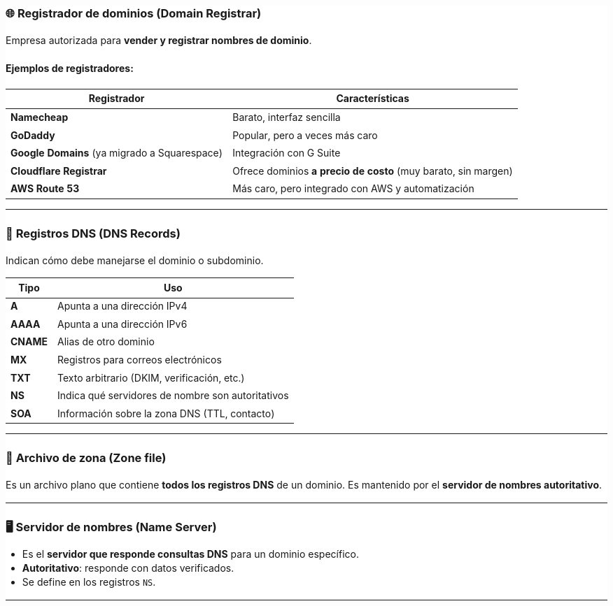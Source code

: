 
### 🌐 **Registrador de dominios (Domain Registrar)**

Empresa autorizada para **vender y registrar nombres de dominio**.

#### Ejemplos de registradores:

| Registrador                                   | Características                                                |
| --------------------------------------------- | -------------------------------------------------------------- |
| **Namecheap**                                 | Barato, interfaz sencilla                                      |
| **GoDaddy**                                   | Popular, pero a veces más caro                                 |
| **Google Domains** (ya migrado a Squarespace) | Integración con G Suite                                        |
| **Cloudflare Registrar**                      | Ofrece dominios **a precio de costo** (muy barato, sin margen) |
| **AWS Route 53**                              | Más caro, pero integrado con AWS y automatización              |

---

### 📄 **Registros DNS (DNS Records)**

Indican cómo debe manejarse el dominio o subdominio.

| Tipo      | Uso                                               |
| --------- | ------------------------------------------------- |
| **A**     | Apunta a una dirección IPv4                       |
| **AAAA**  | Apunta a una dirección IPv6                       |
| **CNAME** | Alias de otro dominio                             |
| **MX**    | Registros para correos electrónicos               |
| **TXT**   | Texto arbitrario (DKIM, verificación, etc.)       |
| **NS**    | Indica qué servidores de nombre son autoritativos |
| **SOA**   | Información sobre la zona DNS (TTL, contacto)     |

---

### 📁 **Archivo de zona (Zone file)**

Es un archivo plano que contiene **todos los registros DNS** de un dominio. Es mantenido por el **servidor de nombres autoritativo**.

---

### 🖥️ **Servidor de nombres (Name Server)**

- Es el **servidor que responde consultas DNS** para un dominio específico.
- **Autoritativo**: responde con datos verificados.
- Se define en los registros `NS`.

---